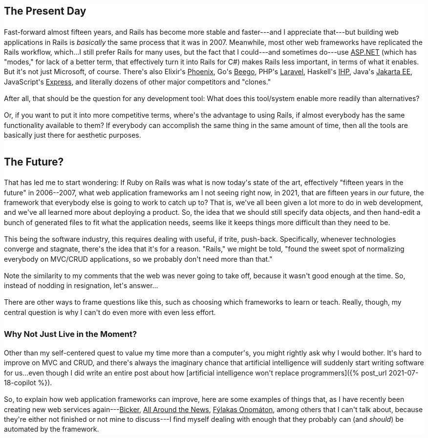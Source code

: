 ## The Present Day

Fast-forward almost fifteen years, and Rails has become more stable and faster---and I appreciate that---but building web applications in Rails is *basically* the same process that it was in 2007.  Meanwhile, most other web frameworks have replicated the Rails workflow, which...I still prefer Rails for many uses, but the fact that I could---and sometimes do---use [ASP.NET](https://dotnet.microsoft.com/apps/aspnet) (which has "modes," for lack of a better term, that effectively turn it into Rails for C#) makes Rails less important, in terms of what it enables.  But it's not just Microsoft, of course.  There's also Elixir's [Phoenix](https://www.phoenixframework.org/), Go's [Beego](https://beego.me/), PHP's [Laravel](https://laravel.com/), Haskell's [IHP](https://ihp.digitallyinduced.com/), Java's [Jakarta EE](https://jakarta.ee/), JavaScript's [Express](https://expressjs.com/), and literally dozens of other major competitors and "clones."

After all, that should be the question for any development tool:  What does this tool/system enable more readily than alternatives?

Or, if you want to put it into more competitive terms, where's the advantage to using Rails, if almost everybody has the same functionality available to them?  If everybody can accomplish the same thing in the same amount of time, then all the tools are basically just there for aesthetic purposes.

## The Future?

That has led me to start wondering:  If Ruby on Rails was what is now today's state of the art, effectively "fifteen years in the future" in 2006--2007, what web application frameworks am I not seeing right now, in 2021, that are fifteen years in *our* future, the framework that everybody else is going to work to catch up to?  That is, we've all been given a lot more to do in web development, and we've all learned more about deploying a product.  So, the idea that we should still specify data objects, and then hand-edit a bunch of generated files to fit what the application needs, seems like it keeps things more difficult than they need to be.

This being the software industry, this requires dealing with useful, if trite, push-back.  Specifically, whenever technologies converge and stagnate, there's the idea that it's for a reason.  "Rails," we might be told, "found the sweet spot of normalizing everybody on MVC/CRUD applications, so we probably don't need more than that."

Note the similarity to my comments that the web was never going to take off, because it wasn't good enough at the time.  So, instead of nodding in resignation, let's answer...

There are other ways to frame questions like this, such as choosing which frameworks to learn or teach.  Really, though, my central question is why I can't do even more with even less effort.

### Why Not Just Live in the Moment?

Other than my self-centered quest to value my time more than a computer's, you might rightly ask why I would bother.  It's hard to improve on MVC and CRUD, and there's always the imaginary chance that artificial intelligence will suddenly start writing software for us...even though I did write an entire post about how [artificial intelligence won't replace programmers]({% post_url 2021-07-18-copilot %}).

So, to explain how web application frameworks can improve, here are some examples of things that, as I have recently been creating new web services again---[Bicker](/blog/tag/bicker), [All Around the News](https://allaroundthe.news/), [Fýlakas Onomáton](https://github.com/jcolag/fylakas-onomaton), among others that I can't talk about, because they're either not finished or not mine to discuss---I find myself dealing with enough that they probably can (and *should*) be automated by the framework.
